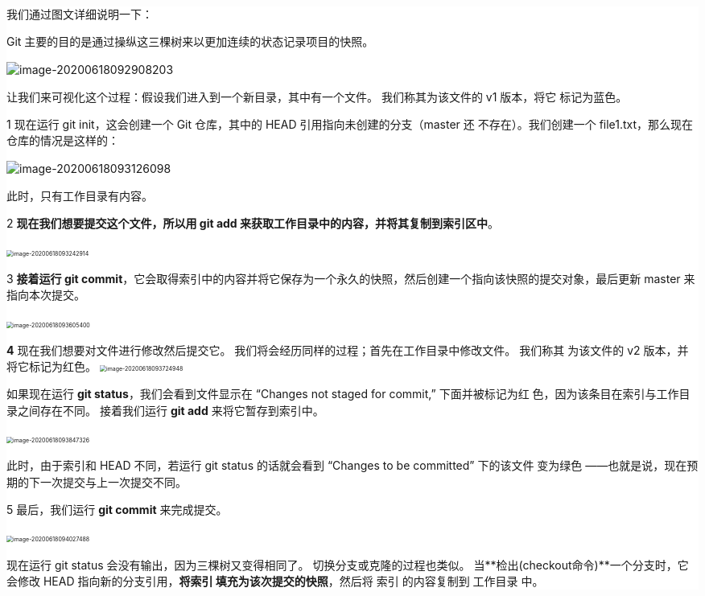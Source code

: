 我们通过图文详细说明一下：

Git 主要的目的是通过操纵这三棵树来以更加连续的状态记录项目的快照。

<div><img src="https://typora-1256991781.cos.ap-beijing.myqcloud.com/uPic/image-20200618092908203.png" alt="image-20200618092908203" style="width:50%;margin:0" /></div>



让我们来可视化这个过程：假设我们进入到一个新目录，其中有一个文件。 我们称其为该文件的 v1 版本，将它
标记为蓝色。 

1 现在运行 git init，这会创建一个 Git 仓库，其中的 HEAD 引用指向未创建的分支（master 还
不存在）。我们创建一个 file1.txt，那么现在仓库的情况是这样的：



<div>
	<img src="https://typora-1256991781.cos.ap-beijing.myqcloud.com/uPic/image-20200618093126098.png" alt="image-20200618093126098" style="width:50%;margin:0" />
</div>



此时，只有工作目录有内容。



2 **现在我们想要提交这个文件，所以用 git add 来获取工作目录中的内容，并将其复制到索引区中**。

<img src="https://typora-1256991781.cos.ap-beijing.myqcloud.com/uPic/image-20200618093242914.png" alt="image-20200618093242914" style="zoom:50%;margin:0" />



3 **接着运行 git commit**，它会取得索引中的内容并将它保存为一个永久的快照，然后创建一个指向该快照的提交对象，最后更新 master 来指向本次提交。

<img src="https://typora-1256991781.cos.ap-beijing.myqcloud.com/uPic/image-20200618093605400.png" alt="image-20200618093605400" style="zoom:50%;margin:0" />



**4** 现在我们想要对文件进行修改然后提交它。 我们将会经历同样的过程；首先在工作目录中修改文件。 我们称其
为该文件的 v2 版本，并将它标记为红色。
<img src="https://typora-1256991781.cos.ap-beijing.myqcloud.com/uPic/image-20200618093724948.png" alt="image-20200618093724948" style="zoom:50%;margin:0" />

如果现在运行 **git status**，我们会看到文件显示在 “Changes not staged for commit,” 下面并被标记为红
色，因为该条目在索引与工作目录之间存在不同。 接着我们运行 **git add** 来将它暂存到索引中。

<img src="https://typora-1256991781.cos.ap-beijing.myqcloud.com/uPic/image-20200618093847326.png" alt="image-20200618093847326" style="zoom:50%;margin:0" />

此时，由于索引和 HEAD 不同，若运行 git status 的话就会看到 “Changes to be committed” 下的该文件
变为绿色 ——也就是说，现在预期的下一次提交与上一次提交不同。 



5 最后，我们运行 **git commit** 来完成提交。

<img src="https://typora-1256991781.cos.ap-beijing.myqcloud.com/uPic/image-20200618094027488.png" alt="image-20200618094027488" style="zoom:50%;margin:0" />



现在运行 git status 会没有输出，因为三棵树又变得相同了。
切换分支或克隆的过程也类似。 当**检出(checkout命令)**一个分支时，它会修改 HEAD 指向新的分支引用，**将索引 填充为该次提交的快照**，然后将 索引 的内容复制到 工作目录 中。


